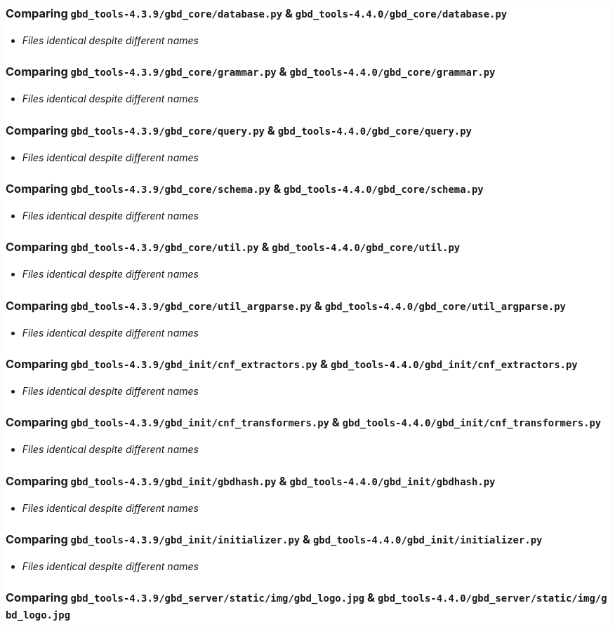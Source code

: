 ### Comparing `gbd_tools-4.3.9/gbd_core/database.py` & `gbd_tools-4.4.0/gbd_core/database.py`

 * *Files identical despite different names*

### Comparing `gbd_tools-4.3.9/gbd_core/grammar.py` & `gbd_tools-4.4.0/gbd_core/grammar.py`

 * *Files identical despite different names*

### Comparing `gbd_tools-4.3.9/gbd_core/query.py` & `gbd_tools-4.4.0/gbd_core/query.py`

 * *Files identical despite different names*

### Comparing `gbd_tools-4.3.9/gbd_core/schema.py` & `gbd_tools-4.4.0/gbd_core/schema.py`

 * *Files identical despite different names*

### Comparing `gbd_tools-4.3.9/gbd_core/util.py` & `gbd_tools-4.4.0/gbd_core/util.py`

 * *Files identical despite different names*

### Comparing `gbd_tools-4.3.9/gbd_core/util_argparse.py` & `gbd_tools-4.4.0/gbd_core/util_argparse.py`

 * *Files identical despite different names*

### Comparing `gbd_tools-4.3.9/gbd_init/cnf_extractors.py` & `gbd_tools-4.4.0/gbd_init/cnf_extractors.py`

 * *Files identical despite different names*

### Comparing `gbd_tools-4.3.9/gbd_init/cnf_transformers.py` & `gbd_tools-4.4.0/gbd_init/cnf_transformers.py`

 * *Files identical despite different names*

### Comparing `gbd_tools-4.3.9/gbd_init/gbdhash.py` & `gbd_tools-4.4.0/gbd_init/gbdhash.py`

 * *Files identical despite different names*

### Comparing `gbd_tools-4.3.9/gbd_init/initializer.py` & `gbd_tools-4.4.0/gbd_init/initializer.py`

 * *Files identical despite different names*

### Comparing `gbd_tools-4.3.9/gbd_server/static/img/gbd_logo.jpg` & `gbd_tools-4.4.0/gbd_server/static/img/gbd_logo.jpg`
